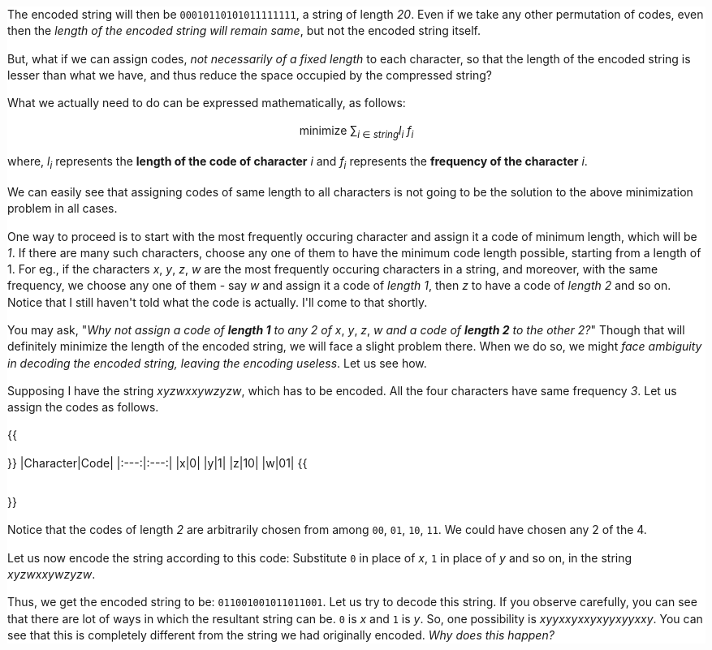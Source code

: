 The encoded string will then be `00010110101011111111`, a string of length _20_. Even if we take any other permutation of codes, even then the _length of the encoded string will remain same_, but not the encoded string itself.

But, what if we can assign codes, _not necessarily of a fixed length_ to each character, so that the length of the encoded string is lesser than what we have, and thus reduce the space occupied by the compressed string?

What we actually need to do can be expressed mathematically, as follows:

  $${\text{minimize}}\ \sum_{i\ \in\ string}l_i\ f_i$$

where, $l_i$ represents the __length of the code of character__ $i$ and $f_i$ represents the __frequency of the character__ $i$.

We can easily see that assigning codes of same length to all characters is not going to be the solution to the above minimization problem in all cases.

One way to proceed is to start with the most frequently occuring character and assign it a code of minimum length, which will be *1*. If there are many such characters, choose any one of them to have the minimum code length possible, starting from a length of 1. For eg., if the characters $x$, $y$, $z$, $w$ are the most frequently occuring characters in a string, and moreover, with the same frequency, we choose any one of them - say $w$ and assign it a code of *length 1*, then $z$ to have a code of *length 2* and so on. Notice that I still haven't told what the code is actually. I'll come to that shortly.

You may ask, "*Why not assign a code of __length 1__ to any 2 of* $x$, $y$, $z$, $w$ *and a code of __length 2__ to the other 2?*" Though that will definitely minimize the length of the encoded string, we will face a slight problem there. When we do so, we might *face ambiguity in decoding the encoded string, leaving the encoding useless*. Let us see how.

Supposing I have the string $xyzwxxywzyzw$, which has to be encoded. All the four characters have same frequency _3_. Let us assign the codes as follows.

{{<table caption="Table - 3">}}
|Character|Code|
|:---:|:---:|
|x|0|
|y|1|
|z|10|
|w|01|
{{</table>}}

Notice that the codes of length _2_ are arbitrarily chosen from among `00`, `01`, `10`, `11`. We could have chosen any 2 of the 4.

Let us now encode the string according to this code: Substitute `0` in place of $x$, `1` in place of $y$ and so on, in the string $xyzwxxywzyzw$.

Thus, we get the encoded string to be: `011001001011011001`. Let us try to decode this string. If you observe carefully, you can see that there are lot of ways in which the resultant string can be. `0` is $x$ and `1` is $y$. So, one possibility is $xyyxxyxxyxyyxyyxxy$. You can see that this is completely different from the string we had originally encoded. _Why does this happen?_
